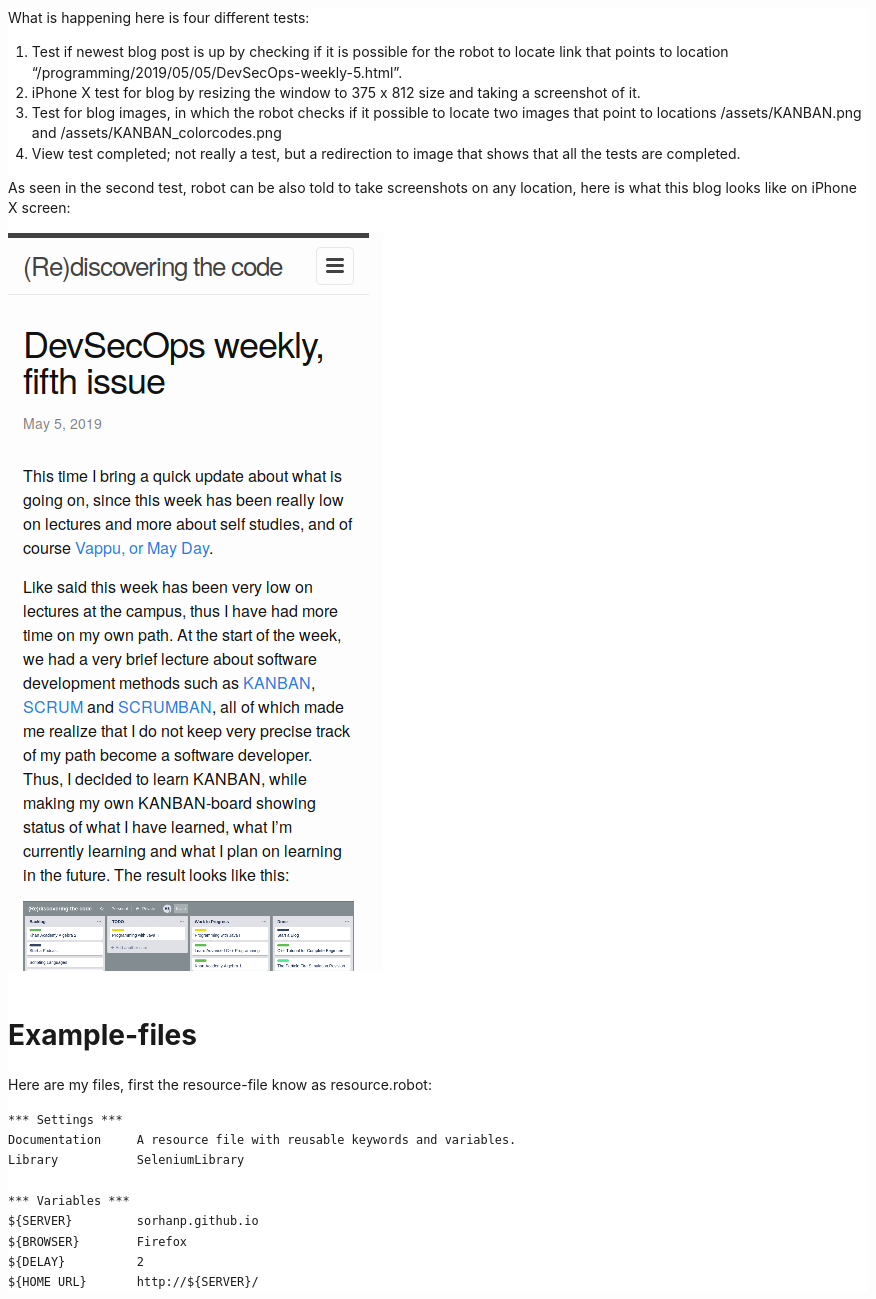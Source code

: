 What is happening here is four different tests: 

1. Test if newest blog post is up by checking if it is possible for the robot to locate link that points to location “/programming/2019/05/05/DevSecOps-weekly-5.html”. 
2. iPhone X test for blog by resizing the window to 375 x 812 size and taking a screenshot of it. 
3. Test for blog images, in which the robot checks if it possible to locate two images that point to locations /assets/KANBAN.png and /assets/KANBAN_colorcodes.png 
4. View test completed; not really a test, but a redirection to image that shows that all the tests are completed. 

As seen in the second test, robot can be also told to take screenshots on any location, here is what this blog looks like on iPhone X screen:

![Blog on iPhone X screen](/assets/iPhoneX_screen.png) 

Example-files
================== 
Here are my files, first the resource-file know as resource.robot: 
``` 
*** Settings *** 
Documentation     A resource file with reusable keywords and variables. 
Library           SeleniumLibrary 

*** Variables *** 
${SERVER}         sorhanp.github.io 
${BROWSER}        Firefox 
${DELAY}          2 
${HOME URL}       http://${SERVER}/ 
```